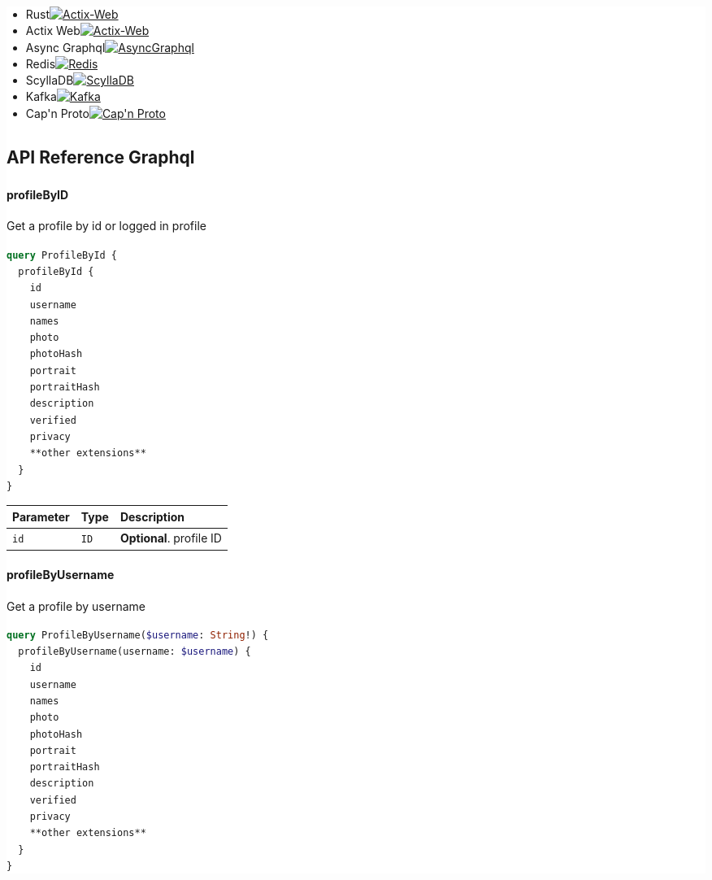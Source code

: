 - Rust[![Actix-Web](https://avatars.githubusercontent.com/u/5430905?s=48&v=4)](https://github.com/rust-lang/rust)
- Actix Web[![Actix-Web](https://avatars.githubusercontent.com/u/32776943?s=48&v=4)](https://github.com/actix/actix-web)
- Async Graphql[![AsyncGraphql](https://avatars.githubusercontent.com/u/12972006?s=48&v=4)](https://github.com/async-graphql/async-graphql)
- Redis[![Redis](https://avatars.githubusercontent.com/u/1529926?s=48&v=4)](https://github.com/redis/redis)
- ScyllaDB[![ScyllaDB](https://avatars.githubusercontent.com/u/14364730?s=48&v=4)](https://github.com/scylladb/scylladb)
- Kafka[![Kafka](https://kafka.apache.org/logos/kafka_logo--simple.png)](https://github.com/apache/kafka)
- Cap'n Proto[![Cap'n Proto](https://avatars.githubusercontent.com/u/29186932?s=48&v=4)](https://github.com/capnproto)

## API Reference Graphql

#### profileByID 
Get a profile by id or logged in profile
```graphql
query ProfileById {
  profileById {
    id
    username
    names
    photo
    photoHash
    portrait
    portraitHash
    description
    verified
    privacy
    **other extensions**
  }
}
```

| Parameter | Type     | Description                |
| :-------- | :------- | :------------------------- |
| `id` | `ID` | **Optional**. profile ID |

#### profileByUsername
Get a profile by username
```graphql
query ProfileByUsername($username: String!) {
  profileByUsername(username: $username) {
    id
    username
    names
    photo
    photoHash
    portrait
    portraitHash
    description
    verified
    privacy
    **other extensions**
  }
}
```
